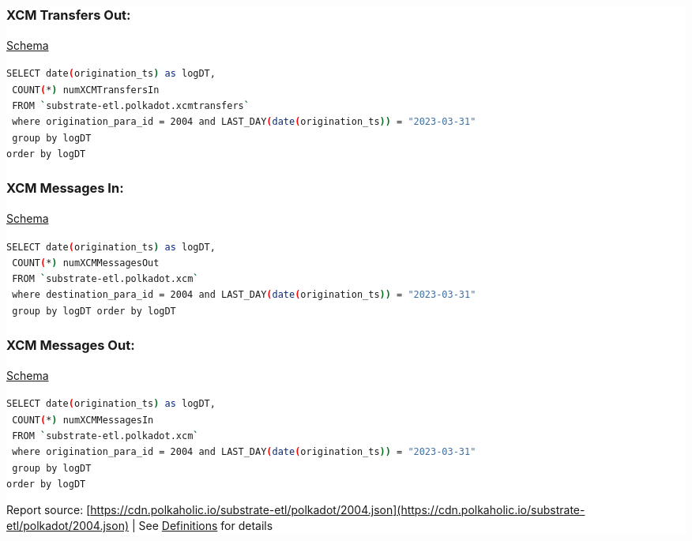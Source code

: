 ### XCM Transfers Out: 

[Schema](https://github.com/colorfulnotion/substrate-etl/blob/main/schema/xcmtransfers.json)

```bash
SELECT date(origination_ts) as logDT, 
 COUNT(*) numXCMTransfersIn 
 FROM `substrate-etl.polkadot.xcmtransfers` 
 where origination_para_id = 2004 and LAST_DAY(date(origination_ts)) = "2023-03-31" 
 group by logDT 
order by logDT
```

### XCM Messages In: 

[Schema](https://github.com/colorfulnotion/substrate-etl/blob/main/schema/xcm.json)

```bash
SELECT date(origination_ts) as logDT, 
 COUNT(*) numXCMMessagesOut 
 FROM `substrate-etl.polkadot.xcm` 
 where destination_para_id = 2004 and LAST_DAY(date(origination_ts)) = "2023-03-31" 
 group by logDT order by logDT
```

### XCM Messages Out: 

[Schema](https://github.com/colorfulnotion/substrate-etl/blob/main/schema/xcm.json)

```bash
SELECT date(origination_ts) as logDT, 
 COUNT(*) numXCMMessagesIn 
 FROM `substrate-etl.polkadot.xcm` 
 where origination_para_id = 2004 and LAST_DAY(date(origination_ts)) = "2023-03-31" 
 group by logDT 
order by logDT
```


Report source: [https://cdn.polkaholic.io/substrate-etl/polkadot/2004.json](https://cdn.polkaholic.io/substrate-etl/polkadot/2004.json) | See [Definitions](/DEFINITIONS.md) for details
